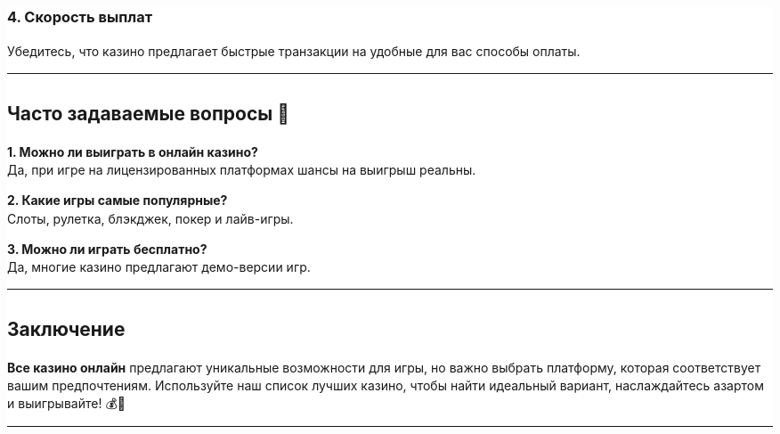 ### 4. Скорость выплат
Убедитесь, что казино предлагает быстрые транзакции на удобные для вас способы оплаты.

---

## Часто задаваемые вопросы 🤔

**1. Можно ли выиграть в онлайн казино?**  
Да, при игре на лицензированных платформах шансы на выигрыш реальны.

**2. Какие игры самые популярные?**  
Слоты, рулетка, блэкджек, покер и лайв-игры.

**3. Можно ли играть бесплатно?**  
Да, многие казино предлагают демо-версии игр.

---

## Заключение

**Все казино онлайн** предлагают уникальные возможности для игры, но важно выбрать платформу, которая соответствует вашим предпочтениям. Используйте наш список лучших казино, чтобы найти идеальный вариант, наслаждайтесь азартом и выигрывайте! 💰🎉

---
